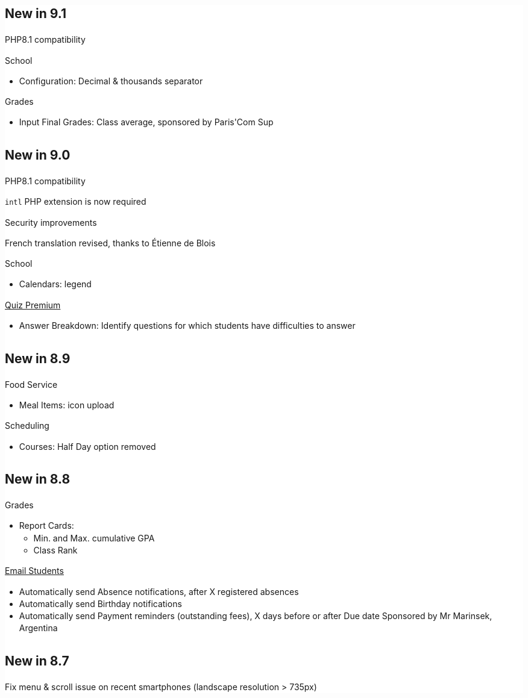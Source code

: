 
New in 9.1
----------

PHP8.1 compatibility

School
- Configuration: Decimal & thousands separator

Grades
- Input Final Grades: Class average, sponsored by Paris'Com Sup


New in 9.0
----------

PHP8.1 compatibility

`intl` PHP extension is now required

Security improvements

French translation revised, thanks to Étienne de Blois

School
- Calendars: legend

[Quiz Premium](https://www.rosariosis.org/modules/quiz/)
- Answer Breakdown: Identify questions for which students have difficulties to answer


New in 8.9
----------

Food Service
- Meal Items: icon upload

Scheduling
- Courses: Half Day option removed


New in 8.8
----------

Grades
- Report Cards:
  - Min. and Max. cumulative GPA
  - Class Rank

[Email Students](https://www.rosariosis.org/modules/email-students/)
- Automatically send Absence notifications, after X registered absences
- Automatically send Birthday notifications
- Automatically send Payment reminders (outstanding fees), X days before or after Due date
Sponsored by Mr Marinsek, Argentina


New in 8.7
----------

Fix menu & scroll issue on recent smartphones (landscape resolution > 735px)
